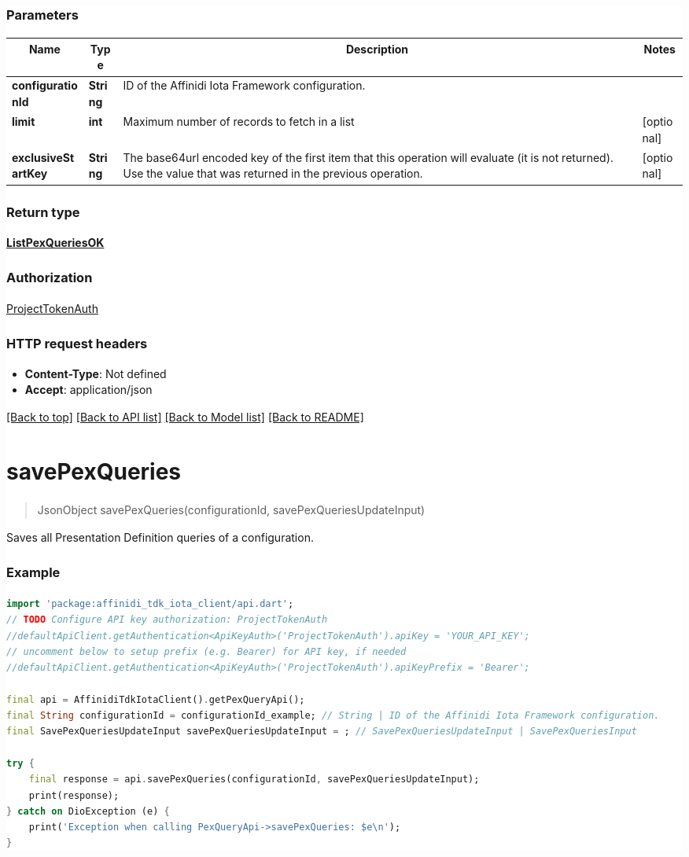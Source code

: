 ### Parameters

| Name                  | Type       | Description                                                                                                                                                    | Notes      |
| --------------------- | ---------- | -------------------------------------------------------------------------------------------------------------------------------------------------------------- | ---------- |
| **configurationId**   | **String** | ID of the Affinidi Iota Framework configuration.                                                                                                               |
| **limit**             | **int**    | Maximum number of records to fetch in a list                                                                                                                   | [optional] |
| **exclusiveStartKey** | **String** | The base64url encoded key of the first item that this operation will evaluate (it is not returned). Use the value that was returned in the previous operation. | [optional] |

### Return type

[**ListPexQueriesOK**](ListPexQueriesOK.md)

### Authorization

[ProjectTokenAuth](../README.md#ProjectTokenAuth)

### HTTP request headers

- **Content-Type**: Not defined
- **Accept**: application/json

[[Back to top]](#) [[Back to API list]](../README.md#documentation-for-api-endpoints) [[Back to Model list]](../README.md#documentation-for-models) [[Back to README]](../README.md)

# **savePexQueries**

> JsonObject savePexQueries(configurationId, savePexQueriesUpdateInput)

Saves all Presentation Definition queries of a configuration.

### Example

```dart
import 'package:affinidi_tdk_iota_client/api.dart';
// TODO Configure API key authorization: ProjectTokenAuth
//defaultApiClient.getAuthentication<ApiKeyAuth>('ProjectTokenAuth').apiKey = 'YOUR_API_KEY';
// uncomment below to setup prefix (e.g. Bearer) for API key, if needed
//defaultApiClient.getAuthentication<ApiKeyAuth>('ProjectTokenAuth').apiKeyPrefix = 'Bearer';

final api = AffinidiTdkIotaClient().getPexQueryApi();
final String configurationId = configurationId_example; // String | ID of the Affinidi Iota Framework configuration.
final SavePexQueriesUpdateInput savePexQueriesUpdateInput = ; // SavePexQueriesUpdateInput | SavePexQueriesInput

try {
    final response = api.savePexQueries(configurationId, savePexQueriesUpdateInput);
    print(response);
} catch on DioException (e) {
    print('Exception when calling PexQueryApi->savePexQueries: $e\n');
}
```

